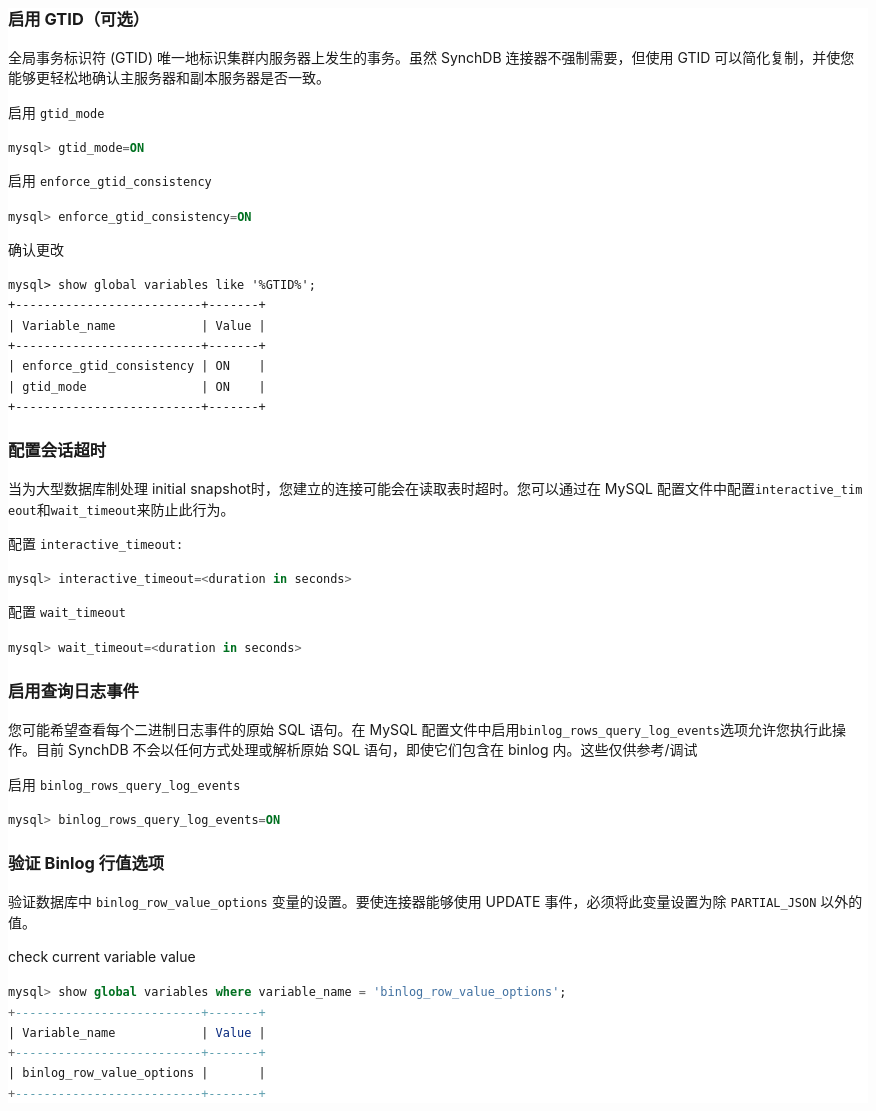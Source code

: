### **启用 GTID（可选）**

全局事务标识符 (GTID) 唯一地标识集群内服务器上发生的事务。虽然 SynchDB 连接器不强制需要，但使用 GTID 可以简化复制，并使您能够更轻松地确认主服务器和副本服务器是否一致。

启用 `gtid_mode`
```sql
mysql> gtid_mode=ON
```

启用 `enforce_gtid_consistency`
```sql
mysql> enforce_gtid_consistency=ON
```

确认更改
```
mysql> show global variables like '%GTID%';
+--------------------------+-------+
| Variable_name            | Value |
+--------------------------+-------+
| enforce_gtid_consistency | ON    |
| gtid_mode                | ON    |
+--------------------------+-------+
```

### **配置会话超时**

当为大型数据库制处理 initial snapshot时，您建立的连接可能会在读取表时超时。您可以通过在 MySQL 配置文件中配置`interactive_timeout`和`wait_timeout`来防止此行为。

配置 `interactive_timeout:`
```sql
mysql> interactive_timeout=<duration in seconds>
```

配置 `wait_timeout`
```sql
mysql> wait_timeout=<duration in seconds>
```

### **启用查询日志事件**

您可能希望查看每个二进制日志事件的原始 SQL 语句。在 MySQL 配置文件中启用`binlog_rows_query_log_events`选项允许您执行此操作。目前 SynchDB 不会以任何方式处理或解析原始 SQL 语句，即使它们包含在 binlog 内。这些仅供参考/调试

启用 `binlog_rows_query_log_events `
```sql
mysql> binlog_rows_query_log_events=ON
```

### **验证 Binlog 行值选项**

验证数据库中 `binlog_row_value_options` 变量的设置。要使连接器能够使用 UPDATE 事件，必须将此变量设置为除 `PARTIAL_JSON` 以外的值。

check current variable value
```sql
mysql> show global variables where variable_name = 'binlog_row_value_options';
+--------------------------+-------+
| Variable_name            | Value |
+--------------------------+-------+
| binlog_row_value_options |       |
+--------------------------+-------+
```
